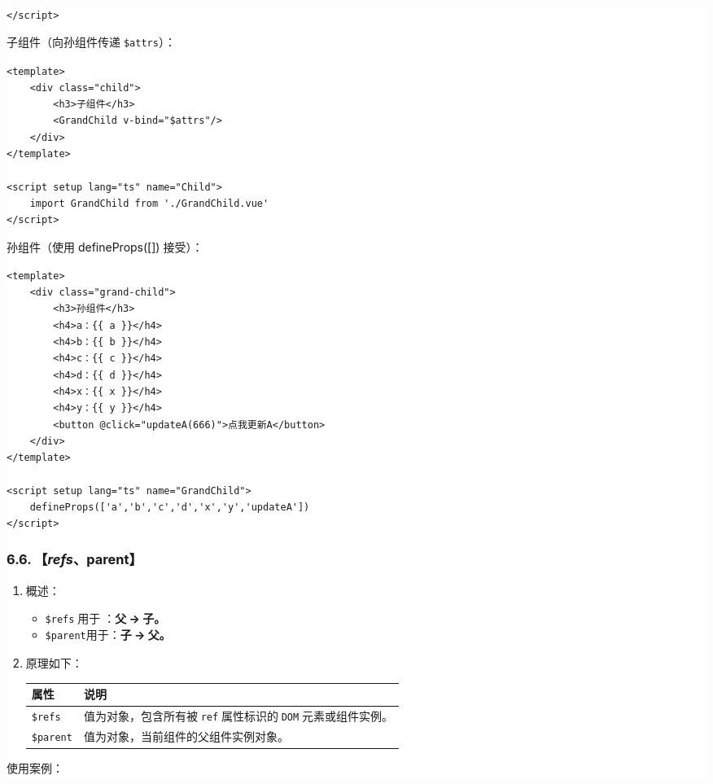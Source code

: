 ```vue
</script>
```

子组件（向孙组件传递 `$attrs`）：

```vue
<template>
	<div class="child">
		<h3>子组件</h3>
		<GrandChild v-bind="$attrs"/>
	</div>
</template>

<script setup lang="ts" name="Child">
	import GrandChild from './GrandChild.vue'
</script>
```

孙组件（使用 defineProps([]) 接受）：

```vue
<template>
	<div class="grand-child">
		<h3>孙组件</h3>
		<h4>a：{{ a }}</h4>
		<h4>b：{{ b }}</h4>
		<h4>c：{{ c }}</h4>
		<h4>d：{{ d }}</h4>
		<h4>x：{{ x }}</h4>
		<h4>y：{{ y }}</h4>
		<button @click="updateA(666)">点我更新A</button>
	</div>
</template>

<script setup lang="ts" name="GrandChild">
	defineProps(['a','b','c','d','x','y','updateA'])
</script>
```

### 6.6. 【$refs、$parent】

1. 概述：

   * `$refs` 用于 ：**父 → 子。**
   * `$parent`用于：**子 → 父。**

2. 原理如下：

   | 属性      | 说明                                                         |
   | --------- | ------------------------------------------------------------ |
   | `$refs`   | 值为对象，包含所有被 `ref` 属性标识的 `DOM` 元素或组件实例。 |
   | `$parent` | 值为对象，当前组件的父组件实例对象。                         |

使用案例：

